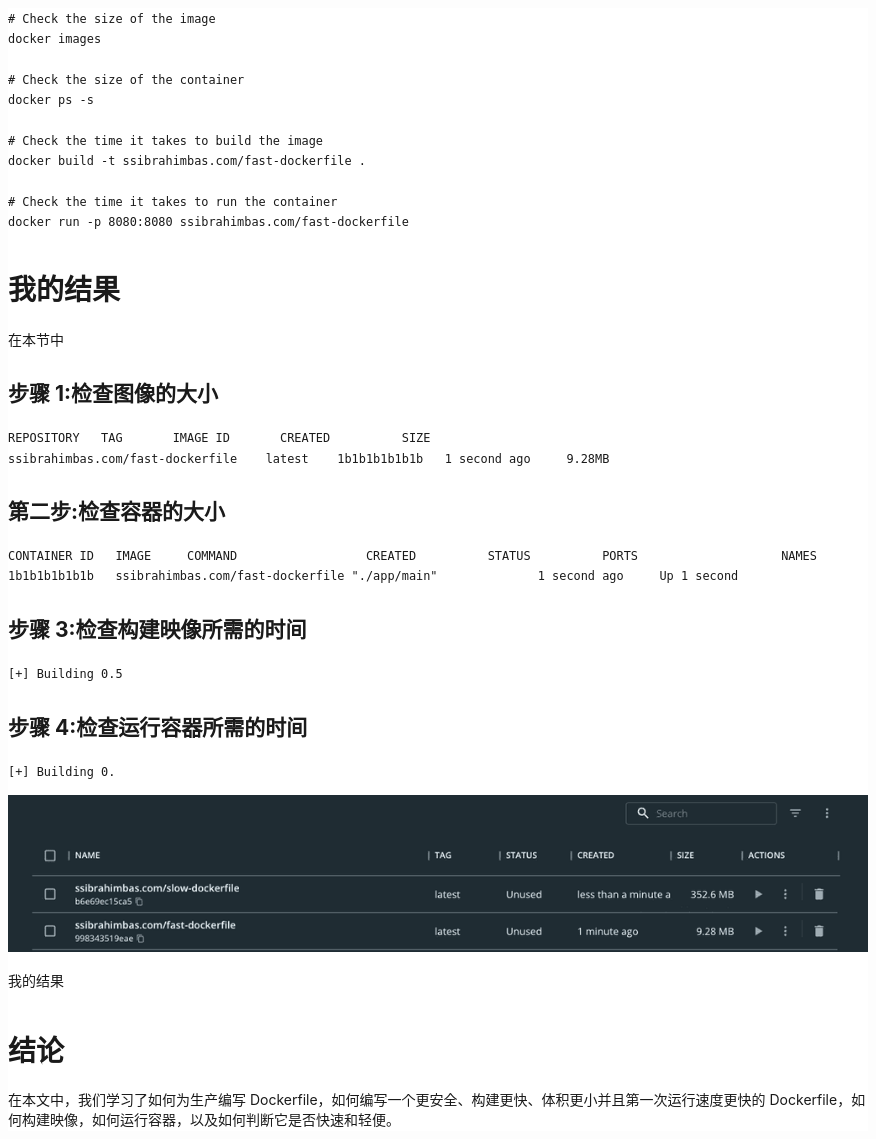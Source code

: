 ```
# Check the size of the image
docker images

# Check the size of the container
docker ps -s

# Check the time it takes to build the image
docker build -t ssibrahimbas.com/fast-dockerfile .

# Check the time it takes to run the container
docker run -p 8080:8080 ssibrahimbas.com/fast-dockerfile
```

# 我的结果

在本节中

## 步骤 1:检查图像的大小

```
REPOSITORY   TAG       IMAGE ID       CREATED          SIZE
ssibrahimbas.com/fast-dockerfile    latest    1b1b1b1b1b1b   1 second ago     9.28MB
```

## 第二步:检查容器的大小

```
CONTAINER ID   IMAGE     COMMAND                  CREATED          STATUS          PORTS                    NAMES
1b1b1b1b1b1b   ssibrahimbas.com/fast-dockerfile "./app/main"              1 second ago     Up 1 second
```

## 步骤 3:检查构建映像所需的时间

```
[+] Building 0.5
```

## 步骤 4:检查运行容器所需的时间

```
[+] Building 0.
```

![](img/f589e8c2eb25bcdbe81dcbc579125a20.png)

我的结果

# 结论

在本文中，我们学习了如何为生产编写 Dockerfile，如何编写一个更安全、构建更快、体积更小并且第一次运行速度更快的 Dockerfile，如何构建映像，如何运行容器，以及如何判断它是否快速和轻便。